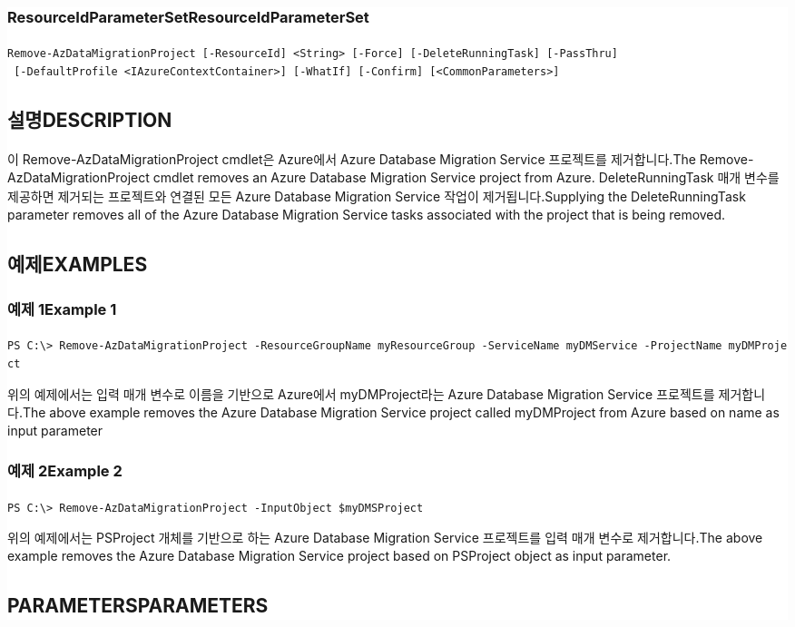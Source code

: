 ### <span data-ttu-id="01e83-107">ResourceIdParameterSet</span><span class="sxs-lookup"><span data-stu-id="01e83-107">ResourceIdParameterSet</span></span>
```
Remove-AzDataMigrationProject [-ResourceId] <String> [-Force] [-DeleteRunningTask] [-PassThru]
 [-DefaultProfile <IAzureContextContainer>] [-WhatIf] [-Confirm] [<CommonParameters>]
```

## <span data-ttu-id="01e83-108">설명</span><span class="sxs-lookup"><span data-stu-id="01e83-108">DESCRIPTION</span></span>
<span data-ttu-id="01e83-109">이 Remove-AzDataMigrationProject cmdlet은 Azure에서 Azure Database Migration Service 프로젝트를 제거합니다.</span><span class="sxs-lookup"><span data-stu-id="01e83-109">The Remove-AzDataMigrationProject cmdlet removes an Azure Database Migration Service project from Azure.</span></span> <span data-ttu-id="01e83-110">DeleteRunningTask 매개 변수를 제공하면 제거되는 프로젝트와 연결된 모든 Azure Database Migration Service 작업이 제거됩니다.</span><span class="sxs-lookup"><span data-stu-id="01e83-110">Supplying the DeleteRunningTask parameter removes all of the Azure Database Migration Service tasks associated with the project that is being removed.</span></span> 

## <span data-ttu-id="01e83-111">예제</span><span class="sxs-lookup"><span data-stu-id="01e83-111">EXAMPLES</span></span>

### <span data-ttu-id="01e83-112">예제 1</span><span class="sxs-lookup"><span data-stu-id="01e83-112">Example 1</span></span>
```
PS C:\> Remove-AzDataMigrationProject -ResourceGroupName myResourceGroup -ServiceName myDMService -ProjectName myDMProject
```

<span data-ttu-id="01e83-113">위의 예제에서는 입력 매개 변수로 이름을 기반으로 Azure에서 myDMProject라는 Azure Database Migration Service 프로젝트를 제거합니다.</span><span class="sxs-lookup"><span data-stu-id="01e83-113">The above example removes the Azure Database Migration Service project called myDMProject from Azure based on name as input parameter</span></span>

### <span data-ttu-id="01e83-114">예제 2</span><span class="sxs-lookup"><span data-stu-id="01e83-114">Example 2</span></span>
```
PS C:\> Remove-AzDataMigrationProject -InputObject $myDMSProject
```

<span data-ttu-id="01e83-115">위의 예제에서는 PSProject 개체를 기반으로 하는 Azure Database Migration Service 프로젝트를 입력 매개 변수로 제거합니다.</span><span class="sxs-lookup"><span data-stu-id="01e83-115">The above example removes the Azure Database Migration Service project based on PSProject object as input parameter.</span></span>

## <span data-ttu-id="01e83-116">PARAMETERS</span><span class="sxs-lookup"><span data-stu-id="01e83-116">PARAMETERS</span></span>
